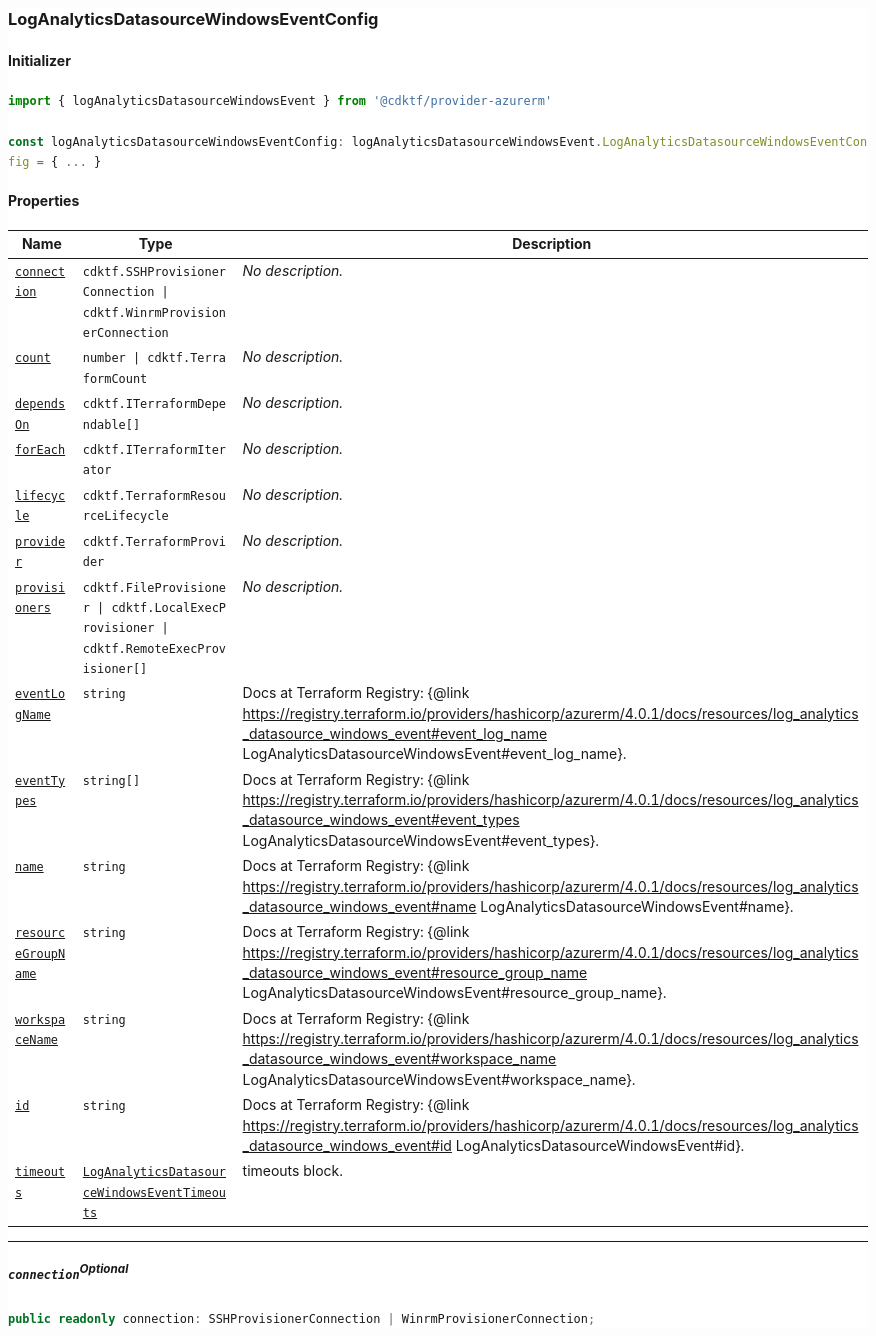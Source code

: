### LogAnalyticsDatasourceWindowsEventConfig <a name="LogAnalyticsDatasourceWindowsEventConfig" id="@cdktf/provider-azurerm.logAnalyticsDatasourceWindowsEvent.LogAnalyticsDatasourceWindowsEventConfig"></a>

#### Initializer <a name="Initializer" id="@cdktf/provider-azurerm.logAnalyticsDatasourceWindowsEvent.LogAnalyticsDatasourceWindowsEventConfig.Initializer"></a>

```typescript
import { logAnalyticsDatasourceWindowsEvent } from '@cdktf/provider-azurerm'

const logAnalyticsDatasourceWindowsEventConfig: logAnalyticsDatasourceWindowsEvent.LogAnalyticsDatasourceWindowsEventConfig = { ... }
```

#### Properties <a name="Properties" id="Properties"></a>

| **Name** | **Type** | **Description** |
| --- | --- | --- |
| <code><a href="#@cdktf/provider-azurerm.logAnalyticsDatasourceWindowsEvent.LogAnalyticsDatasourceWindowsEventConfig.property.connection">connection</a></code> | <code>cdktf.SSHProvisionerConnection \| cdktf.WinrmProvisionerConnection</code> | *No description.* |
| <code><a href="#@cdktf/provider-azurerm.logAnalyticsDatasourceWindowsEvent.LogAnalyticsDatasourceWindowsEventConfig.property.count">count</a></code> | <code>number \| cdktf.TerraformCount</code> | *No description.* |
| <code><a href="#@cdktf/provider-azurerm.logAnalyticsDatasourceWindowsEvent.LogAnalyticsDatasourceWindowsEventConfig.property.dependsOn">dependsOn</a></code> | <code>cdktf.ITerraformDependable[]</code> | *No description.* |
| <code><a href="#@cdktf/provider-azurerm.logAnalyticsDatasourceWindowsEvent.LogAnalyticsDatasourceWindowsEventConfig.property.forEach">forEach</a></code> | <code>cdktf.ITerraformIterator</code> | *No description.* |
| <code><a href="#@cdktf/provider-azurerm.logAnalyticsDatasourceWindowsEvent.LogAnalyticsDatasourceWindowsEventConfig.property.lifecycle">lifecycle</a></code> | <code>cdktf.TerraformResourceLifecycle</code> | *No description.* |
| <code><a href="#@cdktf/provider-azurerm.logAnalyticsDatasourceWindowsEvent.LogAnalyticsDatasourceWindowsEventConfig.property.provider">provider</a></code> | <code>cdktf.TerraformProvider</code> | *No description.* |
| <code><a href="#@cdktf/provider-azurerm.logAnalyticsDatasourceWindowsEvent.LogAnalyticsDatasourceWindowsEventConfig.property.provisioners">provisioners</a></code> | <code>cdktf.FileProvisioner \| cdktf.LocalExecProvisioner \| cdktf.RemoteExecProvisioner[]</code> | *No description.* |
| <code><a href="#@cdktf/provider-azurerm.logAnalyticsDatasourceWindowsEvent.LogAnalyticsDatasourceWindowsEventConfig.property.eventLogName">eventLogName</a></code> | <code>string</code> | Docs at Terraform Registry: {@link https://registry.terraform.io/providers/hashicorp/azurerm/4.0.1/docs/resources/log_analytics_datasource_windows_event#event_log_name LogAnalyticsDatasourceWindowsEvent#event_log_name}. |
| <code><a href="#@cdktf/provider-azurerm.logAnalyticsDatasourceWindowsEvent.LogAnalyticsDatasourceWindowsEventConfig.property.eventTypes">eventTypes</a></code> | <code>string[]</code> | Docs at Terraform Registry: {@link https://registry.terraform.io/providers/hashicorp/azurerm/4.0.1/docs/resources/log_analytics_datasource_windows_event#event_types LogAnalyticsDatasourceWindowsEvent#event_types}. |
| <code><a href="#@cdktf/provider-azurerm.logAnalyticsDatasourceWindowsEvent.LogAnalyticsDatasourceWindowsEventConfig.property.name">name</a></code> | <code>string</code> | Docs at Terraform Registry: {@link https://registry.terraform.io/providers/hashicorp/azurerm/4.0.1/docs/resources/log_analytics_datasource_windows_event#name LogAnalyticsDatasourceWindowsEvent#name}. |
| <code><a href="#@cdktf/provider-azurerm.logAnalyticsDatasourceWindowsEvent.LogAnalyticsDatasourceWindowsEventConfig.property.resourceGroupName">resourceGroupName</a></code> | <code>string</code> | Docs at Terraform Registry: {@link https://registry.terraform.io/providers/hashicorp/azurerm/4.0.1/docs/resources/log_analytics_datasource_windows_event#resource_group_name LogAnalyticsDatasourceWindowsEvent#resource_group_name}. |
| <code><a href="#@cdktf/provider-azurerm.logAnalyticsDatasourceWindowsEvent.LogAnalyticsDatasourceWindowsEventConfig.property.workspaceName">workspaceName</a></code> | <code>string</code> | Docs at Terraform Registry: {@link https://registry.terraform.io/providers/hashicorp/azurerm/4.0.1/docs/resources/log_analytics_datasource_windows_event#workspace_name LogAnalyticsDatasourceWindowsEvent#workspace_name}. |
| <code><a href="#@cdktf/provider-azurerm.logAnalyticsDatasourceWindowsEvent.LogAnalyticsDatasourceWindowsEventConfig.property.id">id</a></code> | <code>string</code> | Docs at Terraform Registry: {@link https://registry.terraform.io/providers/hashicorp/azurerm/4.0.1/docs/resources/log_analytics_datasource_windows_event#id LogAnalyticsDatasourceWindowsEvent#id}. |
| <code><a href="#@cdktf/provider-azurerm.logAnalyticsDatasourceWindowsEvent.LogAnalyticsDatasourceWindowsEventConfig.property.timeouts">timeouts</a></code> | <code><a href="#@cdktf/provider-azurerm.logAnalyticsDatasourceWindowsEvent.LogAnalyticsDatasourceWindowsEventTimeouts">LogAnalyticsDatasourceWindowsEventTimeouts</a></code> | timeouts block. |

---

##### `connection`<sup>Optional</sup> <a name="connection" id="@cdktf/provider-azurerm.logAnalyticsDatasourceWindowsEvent.LogAnalyticsDatasourceWindowsEventConfig.property.connection"></a>

```typescript
public readonly connection: SSHProvisionerConnection | WinrmProvisionerConnection;
```
